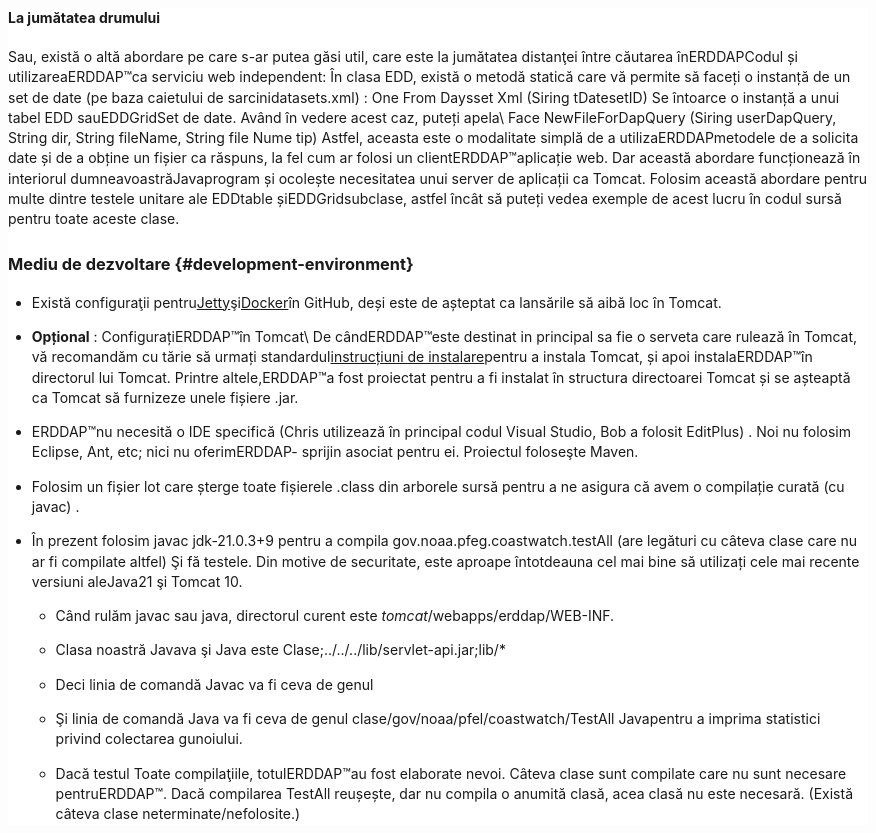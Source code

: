   ####  **La jumătatea drumului** 

Sau, există o altă abordare pe care s-ar putea găsi util, care este la jumătatea distanţei între căutarea înERDDAPCodul și utilizareaERDDAP™ca serviciu web independent: În clasa EDD, există o metodă statică care vă permite să faceți o instanță de un set de date (pe baza caietului de sarcinidatasets.xml) :
One From Daysset Xml (Siring tDatesetID) 
Se întoarce o instanță a unui tabel EDD sauEDDGridSet de date. Având în vedere acest caz, puteți apela\\
Face NewFileForDapQuery (Siring userDapQuery, String dir, String fileName, String file Nume tip) 
 Astfel, aceasta este o modalitate simplă de a utilizaERDDAPmetodele de a solicita date și de a obține un fișier ca răspuns, la fel cum ar folosi un clientERDDAP™aplicație web. Dar această abordare funcționează în interiorul dumneavoastrăJavaprogram și ocolește necesitatea unui server de aplicații ca Tomcat. Folosim această abordare pentru multe dintre testele unitare ale EDDtable șiEDDGridsubclase, astfel încât să puteți vedea exemple de acest lucru în codul sursă pentru toate aceste clase.

###  **Mediu de dezvoltare**  {#development-environment} 

  - Există configuraţii pentru[Jetty](https://github.com/ERDDAP/erddap/blob/main/development/jetty)şi[Docker](https://github.com/ERDDAP/erddap/blob/main/development/docker)în GitHub, deși este de așteptat ca lansările să aibă loc în Tomcat.

  -  **Opțional** : ConfigurațiERDDAP™în Tomcat\\
De cândERDDAP™este destinat in principal sa fie o serveta care rulează în Tomcat, vă recomandăm cu tărie să urmați standardul[instrucțiuni de instalare](/docs/server-admin/deploy-install)pentru a instala Tomcat, și apoi instalaERDDAP™în directorul lui Tomcat. Printre altele,ERDDAP™a fost proiectat pentru a fi instalat în structura directoarei Tomcat și se așteaptă ca Tomcat să furnizeze unele fișiere .jar.

  - ERDDAP™nu necesită o IDE specifică (Chris utilizează în principal codul Visual Studio, Bob a folosit EditPlus) . Noi nu folosim Eclipse, Ant, etc; nici nu oferimERDDAP- sprijin asociat pentru ei. Proiectul foloseşte Maven.

  - Folosim un fișier lot care șterge toate fișierele .class din arborele sursă pentru a ne asigura că avem o compilație curată (cu javac) .

  - În prezent folosim javac jdk-21.0.3+9 pentru a compila gov.noaa.pfeg.coastwatch.testAll (are legături cu câteva clase care nu ar fi compilate altfel) Şi fă testele. Din motive de securitate, este aproape întotdeauna cel mai bine să utilizați cele mai recente versiuni aleJava21 şi Tomcat 10.

    - Când rulăm javac sau java, directorul curent este _tomcat_/webapps/erddap/WEB-INF.

    - Clasa noastră Javava şi Java este
Clase;../../../lib/servlet-api.jar;lib/*

    - Deci linia de comandă Javac va fi ceva de genul


    - Şi linia de comandă Java va fi ceva de genul
 clase/gov/noaa/pfel/coastwatch/TestAll
Javapentru a imprima statistici privind colectarea gunoiului.

    - Dacă testul Toate compilaţiile, totulERDDAP™au fost elaborate nevoi. Câteva clase sunt compilate care nu sunt necesare pentruERDDAP™. Dacă compilarea TestAll reușește, dar nu compila o anumită clasă, acea clasă nu este necesară. (Există câteva clase neterminate/nefolosite.) 
